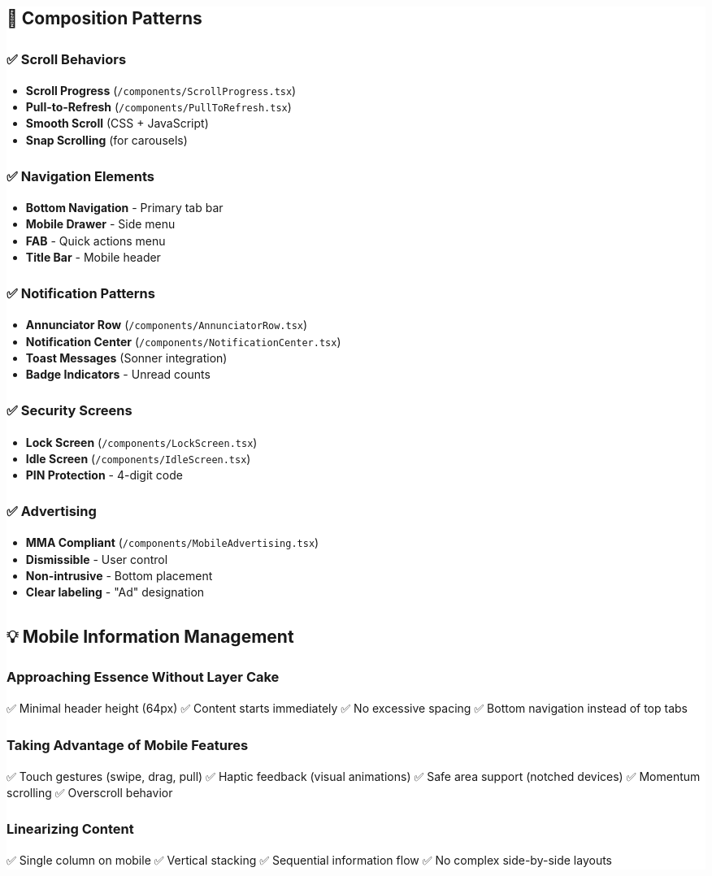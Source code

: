 ## 🔧 Composition Patterns

### ✅ Scroll Behaviors
- **Scroll Progress** (`/components/ScrollProgress.tsx`)
- **Pull-to-Refresh** (`/components/PullToRefresh.tsx`)
- **Smooth Scroll** (CSS + JavaScript)
- **Snap Scrolling** (for carousels)

### ✅ Navigation Elements
- **Bottom Navigation** - Primary tab bar
- **Mobile Drawer** - Side menu
- **FAB** - Quick actions menu
- **Title Bar** - Mobile header

### ✅ Notification Patterns
- **Annunciator Row** (`/components/AnnunciatorRow.tsx`)
- **Notification Center** (`/components/NotificationCenter.tsx`)
- **Toast Messages** (Sonner integration)
- **Badge Indicators** - Unread counts

### ✅ Security Screens
- **Lock Screen** (`/components/LockScreen.tsx`)
- **Idle Screen** (`/components/IdleScreen.tsx`)
- **PIN Protection** - 4-digit code

### ✅ Advertising
- **MMA Compliant** (`/components/MobileAdvertising.tsx`)
- **Dismissible** - User control
- **Non-intrusive** - Bottom placement
- **Clear labeling** - "Ad" designation

## 💡 Mobile Information Management

### Approaching Essence Without Layer Cake
✅ Minimal header height (64px)
✅ Content starts immediately
✅ No excessive spacing
✅ Bottom navigation instead of top tabs

### Taking Advantage of Mobile Features
✅ Touch gestures (swipe, drag, pull)
✅ Haptic feedback (visual animations)
✅ Safe area support (notched devices)
✅ Momentum scrolling
✅ Overscroll behavior

### Linearizing Content
✅ Single column on mobile
✅ Vertical stacking
✅ Sequential information flow
✅ No complex side-by-side layouts
